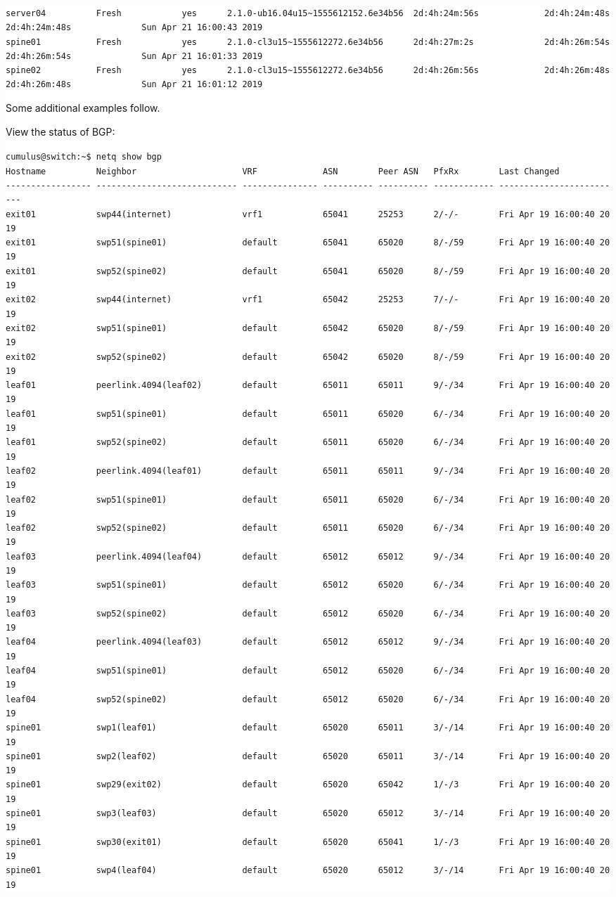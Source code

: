     server04          Fresh            yes      2.1.0-ub16.04u15~1555612152.6e34b56  2d:4h:24m:56s             2d:4h:24m:48s             2d:4h:24m:48s              Sun Apr 21 16:00:43 2019
    spine01           Fresh            yes      2.1.0-cl3u15~1555612272.6e34b56      2d:4h:27m:2s              2d:4h:26m:54s             2d:4h:26m:54s              Sun Apr 21 16:01:33 2019
    spine02           Fresh            yes      2.1.0-cl3u15~1555612272.6e34b56      2d:4h:26m:56s             2d:4h:26m:48s             2d:4h:26m:48s              Sun Apr 21 16:01:12 2019

Some additional examples follow.

View the status of BGP:

    cumulus@switch:~$ netq show bgp
    Hostname          Neighbor                     VRF             ASN        Peer ASN   PfxRx        Last Changed
    ----------------- ---------------------------- --------------- ---------- ---------- ------------ -------------------------
    exit01            swp44(internet)              vrf1            65041      25253      2/-/-        Fri Apr 19 16:00:40 2019
    exit01            swp51(spine01)               default         65041      65020      8/-/59       Fri Apr 19 16:00:40 2019
    exit01            swp52(spine02)               default         65041      65020      8/-/59       Fri Apr 19 16:00:40 2019
    exit02            swp44(internet)              vrf1            65042      25253      7/-/-        Fri Apr 19 16:00:40 2019
    exit02            swp51(spine01)               default         65042      65020      8/-/59       Fri Apr 19 16:00:40 2019
    exit02            swp52(spine02)               default         65042      65020      8/-/59       Fri Apr 19 16:00:40 2019
    leaf01            peerlink.4094(leaf02)        default         65011      65011      9/-/34       Fri Apr 19 16:00:40 2019
    leaf01            swp51(spine01)               default         65011      65020      6/-/34       Fri Apr 19 16:00:40 2019
    leaf01            swp52(spine02)               default         65011      65020      6/-/34       Fri Apr 19 16:00:40 2019
    leaf02            peerlink.4094(leaf01)        default         65011      65011      9/-/34       Fri Apr 19 16:00:40 2019
    leaf02            swp51(spine01)               default         65011      65020      6/-/34       Fri Apr 19 16:00:40 2019
    leaf02            swp52(spine02)               default         65011      65020      6/-/34       Fri Apr 19 16:00:40 2019
    leaf03            peerlink.4094(leaf04)        default         65012      65012      9/-/34       Fri Apr 19 16:00:40 2019
    leaf03            swp51(spine01)               default         65012      65020      6/-/34       Fri Apr 19 16:00:40 2019
    leaf03            swp52(spine02)               default         65012      65020      6/-/34       Fri Apr 19 16:00:40 2019
    leaf04            peerlink.4094(leaf03)        default         65012      65012      9/-/34       Fri Apr 19 16:00:40 2019
    leaf04            swp51(spine01)               default         65012      65020      6/-/34       Fri Apr 19 16:00:40 2019
    leaf04            swp52(spine02)               default         65012      65020      6/-/34       Fri Apr 19 16:00:40 2019
    spine01           swp1(leaf01)                 default         65020      65011      3/-/14       Fri Apr 19 16:00:40 2019
    spine01           swp2(leaf02)                 default         65020      65011      3/-/14       Fri Apr 19 16:00:40 2019
    spine01           swp29(exit02)                default         65020      65042      1/-/3        Fri Apr 19 16:00:40 2019
    spine01           swp3(leaf03)                 default         65020      65012      3/-/14       Fri Apr 19 16:00:40 2019
    spine01           swp30(exit01)                default         65020      65041      1/-/3        Fri Apr 19 16:00:40 2019
    spine01           swp4(leaf04)                 default         65020      65012      3/-/14       Fri Apr 19 16:00:40 2019